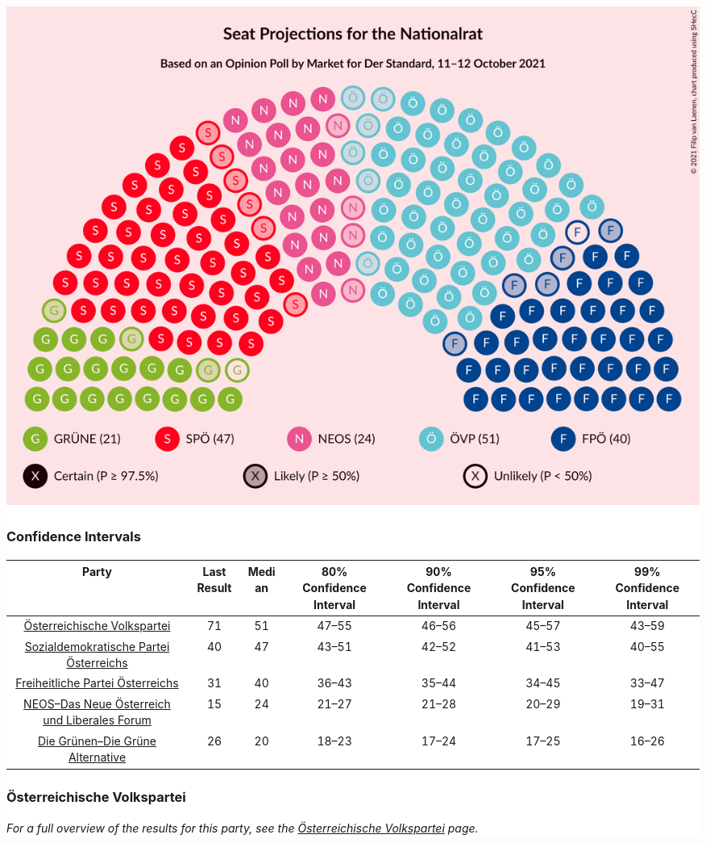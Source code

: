 ![Graph with seating plan not yet produced](2021-10-12-Market-seating-plan.png "Seating Plan")

### Confidence Intervals

| Party | Last Result | Median | 80% Confidence Interval | 90% Confidence Interval | 95% Confidence Interval | 99% Confidence Interval |
|:-----:|:-----------:|:------:|:-----------------------:|:-----------------------:|:-----------------------:|:-----------------------:|
| <a href="#österreichische-volkspartei">Österreichische Volkspartei</a> | 71 | 51 | 47–55 |46–56 |45–57 |43–59 |
| <a href="#sozialdemokratische-partei-österreichs">Sozialdemokratische Partei Österreichs</a> | 40 | 47 | 43–51 |42–52 |41–53 |40–55 |
| <a href="#freiheitliche-partei-österreichs">Freiheitliche Partei Österreichs</a> | 31 | 40 | 36–43 |35–44 |34–45 |33–47 |
| <a href="#neos–das-neue-österreich-und-liberales-forum">NEOS–Das Neue Österreich und Liberales Forum</a> | 15 | 24 | 21–27 |21–28 |20–29 |19–31 |
| <a href="#die-grünen–die-grüne-alternative">Die Grünen–Die Grüne Alternative</a> | 26 | 20 | 18–23 |17–24 |17–25 |16–26 |

### Österreichische Volkspartei

*For a full overview of the results for this party, see the [Österreichische Volkspartei](party-österreichischevolkspartei.html) page.*
